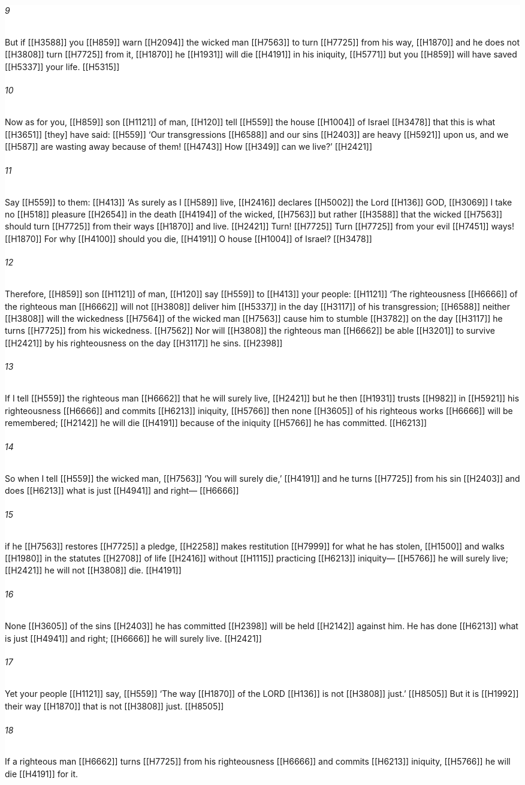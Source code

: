 ###### 9
But if [[H3588]] you [[H859]] warn [[H2094]] the wicked man [[H7563]] to turn [[H7725]] from his way, [[H1870]] and he does not [[H3808]] turn [[H7725]] from it, [[H1870]] he [[H1931]] will die [[H4191]] in his iniquity, [[H5771]] but you [[H859]] will have saved [[H5337]] your life. [[H5315]]

###### 10
Now as for you, [[H859]] son [[H1121]] of man, [[H120]] tell [[H559]] the house [[H1004]] of Israel [[H3478]] that this is what [[H3651]] [they] have said: [[H559]] ‘Our transgressions [[H6588]] and our sins [[H2403]] are heavy [[H5921]] upon us,  and we [[H587]] are wasting away because of them! [[H4743]] How [[H349]] can we live?’ [[H2421]]

###### 11
Say [[H559]] to them: [[H413]] ‘As surely as I [[H589]] live, [[H2416]] declares [[H5002]] the Lord [[H136]] GOD, [[H3069]] I take no [[H518]] pleasure [[H2654]] in the death [[H4194]] of the wicked, [[H7563]] but rather [[H3588]] that the wicked [[H7563]] should turn [[H7725]] from their ways [[H1870]] and live. [[H2421]] Turn! [[H7725]] Turn [[H7725]] from your evil [[H7451]] ways! [[H1870]] For why [[H4100]] should you die, [[H4191]] O house [[H1004]] of Israel? [[H3478]]

###### 12
Therefore, [[H859]] son [[H1121]] of man, [[H120]] say [[H559]] to [[H413]] your people: [[H1121]] ‘The righteousness [[H6666]] of the righteous man [[H6662]] will not [[H3808]] deliver him [[H5337]] in the day [[H3117]] of his transgression; [[H6588]] neither [[H3808]] will the wickedness [[H7564]] of the wicked man [[H7563]] cause him to stumble [[H3782]] on the day [[H3117]] he turns [[H7725]] from his wickedness. [[H7562]] Nor will [[H3808]] the righteous man [[H6662]] be able [[H3201]] to survive [[H2421]] by his righteousness  on the day [[H3117]] he sins. [[H2398]]

###### 13
If I tell [[H559]] the righteous man [[H6662]] that he will surely live, [[H2421]] but he then [[H1931]] trusts [[H982]] in [[H5921]] his righteousness [[H6666]] and commits [[H6213]] iniquity, [[H5766]] then none [[H3605]] of his righteous works [[H6666]] will be remembered; [[H2142]] he will die [[H4191]] because of the iniquity [[H5766]] he has committed. [[H6213]]

###### 14
So when I tell [[H559]] the wicked man, [[H7563]] ‘You will surely die,’ [[H4191]] and he turns [[H7725]] from his sin [[H2403]] and does [[H6213]] what is just [[H4941]] and right— [[H6666]]

###### 15
if he [[H7563]] restores [[H7725]] a pledge, [[H2258]] makes restitution [[H7999]] for what he has stolen, [[H1500]] and walks [[H1980]] in the statutes [[H2708]] of life [[H2416]] without [[H1115]] practicing [[H6213]] iniquity— [[H5766]] he will surely live; [[H2421]] he will not [[H3808]] die. [[H4191]]

###### 16
None [[H3605]] of the sins [[H2403]] he has committed [[H2398]] will be held [[H2142]] against him.  He has done [[H6213]] what is just [[H4941]] and right; [[H6666]] he will surely live. [[H2421]]

###### 17
Yet your people [[H1121]] say, [[H559]] ‘The way [[H1870]] of the LORD [[H136]] is not [[H3808]] just.’ [[H8505]] But it is [[H1992]] their way [[H1870]] that is not [[H3808]] just. [[H8505]]

###### 18
If a righteous man [[H6662]] turns [[H7725]] from his righteousness [[H6666]] and commits [[H6213]] iniquity, [[H5766]] he will die [[H4191]] for it. 

